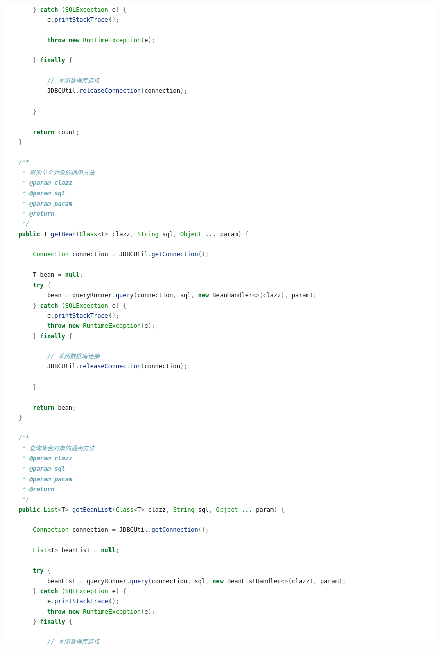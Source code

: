 ```java
        } catch (SQLException e) {
            e.printStackTrace();

            throw new RuntimeException(e);

        } finally {
            
            // 关闭数据库连接
            JDBCUtil.releaseConnection(connection);
            
        }

        return count;
    }

    /**
     * 查询单个对象的通用方法
     * @param clazz
     * @param sql
     * @param param
     * @return
     */
    public T getBean(Class<T> clazz, String sql, Object ... param) {

        Connection connection = JDBCUtil.getConnection();

        T bean = null;
        try {
            bean = queryRunner.query(connection, sql, new BeanHandler<>(clazz), param);
        } catch (SQLException e) {
            e.printStackTrace();
            throw new RuntimeException(e);
        } finally {
            
            // 关闭数据库连接
            JDBCUtil.releaseConnection(connection);
            
        }

        return bean;
    }

    /**
     * 查询集合对象的通用方法
     * @param clazz
     * @param sql
     * @param param
     * @return
     */
    public List<T> getBeanList(Class<T> clazz, String sql, Object ... param) {

        Connection connection = JDBCUtil.getConnection();

        List<T> beanList = null;

        try {
            beanList = queryRunner.query(connection, sql, new BeanListHandler<>(clazz), param);
        } catch (SQLException e) {
            e.printStackTrace();
            throw new RuntimeException(e);
        } finally {
            
            // 关闭数据库连接
```